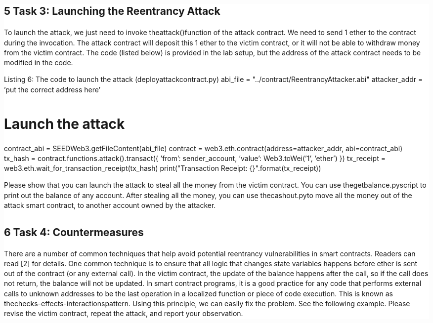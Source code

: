 ## 5 Task 3: Launching the Reentrancy Attack

To launch the attack, we just need to invoke theattack()function of the attack contract. We need to
send 1 ether to the contract during the invocation. The attack contract will deposit this 1 ether to the victim
contract, or it will not be able to withdraw money from the victim contract. The code (listed below) is
provided in the lab setup, but the address of the attack contract needs to be modified in the code.

Listing 6: The code to launch the attack (deployattackcontract.py)
abi_file = "../contract/ReentrancyAttacker.abi"
attacker_addr = ’put the correct address here’

# Launch the attack
contract_abi = SEEDWeb3.getFileContent(abi_file)
contract = web3.eth.contract(address=attacker_addr, abi=contract_abi)
tx_hash = contract.functions.attack().transact({
’from’: sender_account,
’value’: Web3.toWei(’1’, ’ether’)
})
tx_receipt = web3.eth.wait_for_transaction_receipt(tx_hash)
print("Transaction Receipt: {}".format(tx_receipt))

Please show that you can launch the attack to steal all the money from the victim contract. You can use
thegetbalance.pyscript to print out the balance of any account. After stealing all the money, you can
use thecashout.pyto move all the money out of the attack smart contract, to another account owned by
the attacker.

## 6 Task 4: Countermeasures

There are a number of common techniques that help avoid potential reentrancy vulnerabilities in smart
contracts. Readers can read [2] for details. One common technique is to ensure that all logic that changes
state variables happens before ether is sent out of the contract (or any external call). In the victim contract,
the update of the balance happens after the call, so if the call does not return, the balance will not be
updated. In smart contract programs, it is a good practice for any code that performs external calls to
unknown addresses to be the last operation in a localized function or piece of code execution. This is known
as thechecks-effects-interactionspattern.
Using this principle, we can easily fix the problem. See the following example. Please revise the victim
contract, repeat the attack, and report your observation.
